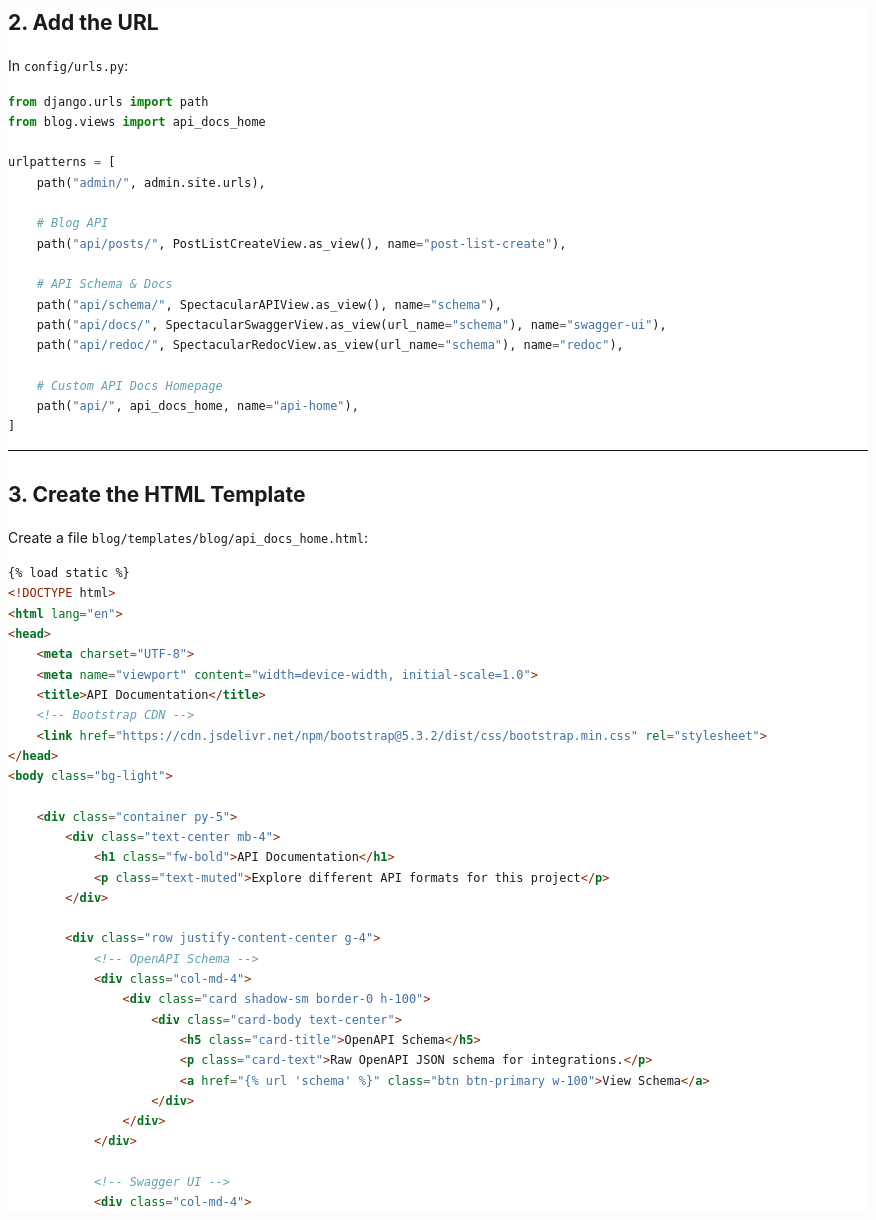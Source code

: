 ## **2. Add the URL**

In `config/urls.py`:

```python
from django.urls import path
from blog.views import api_docs_home

urlpatterns = [
    path("admin/", admin.site.urls),

    # Blog API
    path("api/posts/", PostListCreateView.as_view(), name="post-list-create"),

    # API Schema & Docs
    path("api/schema/", SpectacularAPIView.as_view(), name="schema"),
    path("api/docs/", SpectacularSwaggerView.as_view(url_name="schema"), name="swagger-ui"),
    path("api/redoc/", SpectacularRedocView.as_view(url_name="schema"), name="redoc"),

    # Custom API Docs Homepage
    path("api/", api_docs_home, name="api-home"),
]
```


---

## **3. Create the HTML Template**

Create a file `blog/templates/blog/api_docs_home.html`:

```html
{% load static %}
<!DOCTYPE html>
<html lang="en">
<head>
    <meta charset="UTF-8">
    <meta name="viewport" content="width=device-width, initial-scale=1.0">
    <title>API Documentation</title>
    <!-- Bootstrap CDN -->
    <link href="https://cdn.jsdelivr.net/npm/bootstrap@5.3.2/dist/css/bootstrap.min.css" rel="stylesheet">
</head>
<body class="bg-light">

    <div class="container py-5">
        <div class="text-center mb-4">
            <h1 class="fw-bold">API Documentation</h1>
            <p class="text-muted">Explore different API formats for this project</p>
        </div>

        <div class="row justify-content-center g-4">
            <!-- OpenAPI Schema -->
            <div class="col-md-4">
                <div class="card shadow-sm border-0 h-100">
                    <div class="card-body text-center">
                        <h5 class="card-title">OpenAPI Schema</h5>
                        <p class="card-text">Raw OpenAPI JSON schema for integrations.</p>
                        <a href="{% url 'schema' %}" class="btn btn-primary w-100">View Schema</a>
                    </div>
                </div>
            </div>

            <!-- Swagger UI -->
            <div class="col-md-4">
```